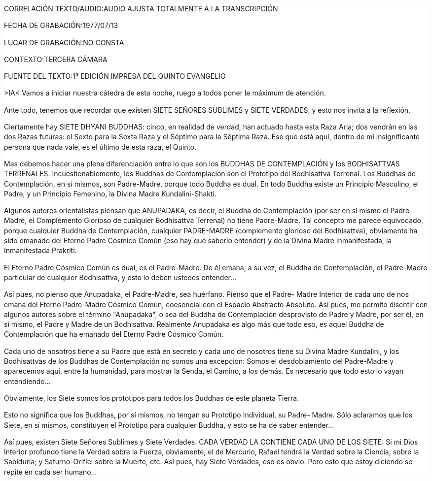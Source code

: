 CORRELACIÓN TEXTO/AUDIO:AUDIO AJUSTA TOTALMENTE A LA TRANSCRIPCIÓN

FECHA DE GRABACIÓN:1977/07/13

LUGAR DE GRABACIÓN:NO CONSTA

CONTEXTO:TERCERA CÁMARA

FUENTE DEL TEXTO:1ª EDICIÓN IMPRESA DEL QUINTO EVANGELIO

\>IA< Vamos a iniciar nuestra cátedra de esta noche, ruego a todos poner le máximum de atención.

Ante todo, tenemos que recordar que existen SIETE SEÑORES SUBLIMES y SIETE VERDADES, y esto nos invita a la reflexión.

Ciertamente hay SIETE DHYANI BUDDHAS: cinco, en realidad de verdad, han actuado hasta esta Raza Aria; dos vendrán en las dos Razas futuras: el Sexto para la Sexta Raza y el Séptimo para la Séptima Raza. Ése que está aquí, dentro de mi insignificante persona que nada vale, es el último de esta raza, el Quinto.

Mas debemos hacer una plena diferenciación entre lo que son los BUDDHAS DE CONTEMPLACIÓN y los BODHISATTVAS TERRENALES. Incuestionablemente, los Buddhas de Contemplación son el Prototipo del Bodhisattva Terrenal. Los Buddhas de Contemplación, en sí mismos, son Padre-Madre, porque todo Buddha es dual. En todo Buddha existe un Principio Masculino, el Padre, y un Principio Femenino, la Divina Madre Kundalini-Shakti.

Algunos autores orientalistas piensan que ANUPADAKA, es decir, el Buddha de Contemplación (por ser en sí mismo el Padre-Madre, el Complemento Glorioso de cualquier Bodhisattva Terrenal) no tiene Padre-Madre. Tal concepto me parece equivocado, porque cualquier Buddha de Contemplación, cualquier PADRE-MADRE (complemento glorioso del Bodhisattva), obviamente ha sido emanado del Eterno Padre Cósmico Común (eso hay que saberlo entender) y de la Divina Madre Inmanifestada, la Inmanifestada Prakriti.

El Eterno Padre Cósmico Común es dual, es el Padre-Madre. De él emana, a su vez, el Buddha de Contemplación, el Padre-Madre particular de cualquier Bodhisattva, y esto lo deben ustedes entender...

Así pues, no pienso que Anupadaka, el Padre-Madre, sea huérfano. Pienso que el Padre- Madre Interior de cada uno de nos emana del Eterno Padre-Madre Cósmico Común, coesencial con el Espacio Abstracto Absoluto. Así pues, me permito disentir con algunos autores sobre el término "Anupadaka", o sea del Buddha de Contemplación desprovisto de Padre y Madre, por ser él, en sí mismo, el Padre y Madre de un Bodhisattva. Realmente Anupadaka es algo más que todo eso, es aquel Buddha de Contemplación que ha emanado del Eterno Padre Cósmico Común.

Cada uno de nosotros tiene a su Padre que está en secreto y cada uno de nosotros tiene su Divina Madre Kundalini, y los Bodhisattvas de los Buddhas de Contemplación no somos una excepción: Somos el desdoblamiento del Padre-Madre y aparecemos aquí, entre la humanidad, para mostrar la Senda, el Camino, a los demás. Es necesario que todo esto lo vayan entendiendo...

Obviamente, los Siete somos los prototipos para todos los Buddhas de este planeta Tierra.

Esto no significa que los Buddhas, por sí mismos, no tengan su Prototipo Individual, su Padre- Madre. Sólo aclaramos que los Siete, en sí mismos, constituyen el Prototipo para cualquier Buddha, y esto se ha de saber entender...

Así pues, existen Siete Señores Sublimes y Siete Verdades. CADA VERDAD LA CONTIENE CADA UNO DE LOS SIETE: Si mi Dios Interior profundo tiene la Verdad sobre la Fuerza, obviamente, el de Mercurio, Rafael tendrá la Verdad sobre la Ciencia, sobre la Sabiduría; y Saturno-Orifiel sobre la Muerte, etc. Así pues, hay Siete Verdades, eso es obvio. Pero esto que estoy diciendo se repite en cada ser humano...
